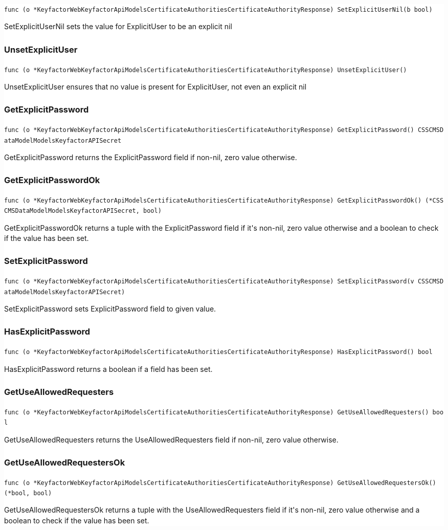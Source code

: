 `func (o *KeyfactorWebKeyfactorApiModelsCertificateAuthoritiesCertificateAuthorityResponse) SetExplicitUserNil(b bool)`

 SetExplicitUserNil sets the value for ExplicitUser to be an explicit nil

### UnsetExplicitUser
`func (o *KeyfactorWebKeyfactorApiModelsCertificateAuthoritiesCertificateAuthorityResponse) UnsetExplicitUser()`

UnsetExplicitUser ensures that no value is present for ExplicitUser, not even an explicit nil
### GetExplicitPassword

`func (o *KeyfactorWebKeyfactorApiModelsCertificateAuthoritiesCertificateAuthorityResponse) GetExplicitPassword() CSSCMSDataModelModelsKeyfactorAPISecret`

GetExplicitPassword returns the ExplicitPassword field if non-nil, zero value otherwise.

### GetExplicitPasswordOk

`func (o *KeyfactorWebKeyfactorApiModelsCertificateAuthoritiesCertificateAuthorityResponse) GetExplicitPasswordOk() (*CSSCMSDataModelModelsKeyfactorAPISecret, bool)`

GetExplicitPasswordOk returns a tuple with the ExplicitPassword field if it's non-nil, zero value otherwise
and a boolean to check if the value has been set.

### SetExplicitPassword

`func (o *KeyfactorWebKeyfactorApiModelsCertificateAuthoritiesCertificateAuthorityResponse) SetExplicitPassword(v CSSCMSDataModelModelsKeyfactorAPISecret)`

SetExplicitPassword sets ExplicitPassword field to given value.

### HasExplicitPassword

`func (o *KeyfactorWebKeyfactorApiModelsCertificateAuthoritiesCertificateAuthorityResponse) HasExplicitPassword() bool`

HasExplicitPassword returns a boolean if a field has been set.

### GetUseAllowedRequesters

`func (o *KeyfactorWebKeyfactorApiModelsCertificateAuthoritiesCertificateAuthorityResponse) GetUseAllowedRequesters() bool`

GetUseAllowedRequesters returns the UseAllowedRequesters field if non-nil, zero value otherwise.

### GetUseAllowedRequestersOk

`func (o *KeyfactorWebKeyfactorApiModelsCertificateAuthoritiesCertificateAuthorityResponse) GetUseAllowedRequestersOk() (*bool, bool)`

GetUseAllowedRequestersOk returns a tuple with the UseAllowedRequesters field if it's non-nil, zero value otherwise
and a boolean to check if the value has been set.
